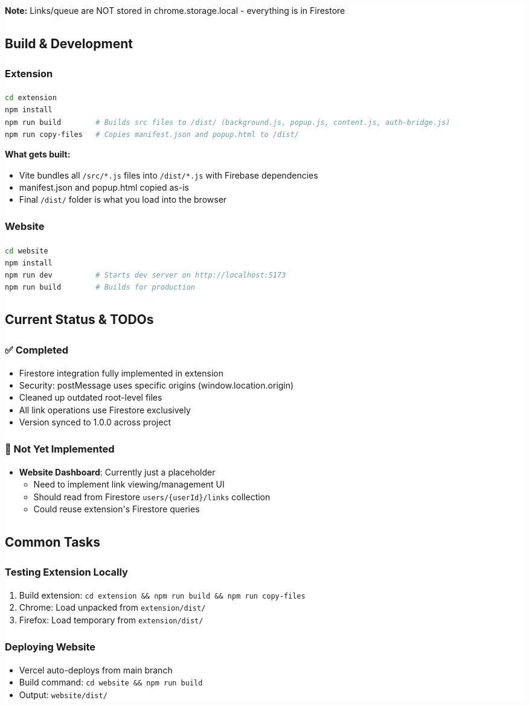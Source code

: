 **Note:** Links/queue are NOT stored in chrome.storage.local - everything is in Firestore

## Build & Development

### Extension
```bash
cd extension
npm install
npm run build        # Builds src files to /dist/ (background.js, popup.js, content.js, auth-bridge.js)
npm run copy-files   # Copies manifest.json and popup.html to /dist/
```

**What gets built:**
- Vite bundles all `/src/*.js` files into `/dist/*.js` with Firebase dependencies
- manifest.json and popup.html copied as-is
- Final `/dist/` folder is what you load into the browser

### Website
```bash
cd website
npm install
npm run dev          # Starts dev server on http://localhost:5173
npm run build        # Builds for production
```

## Current Status & TODOs

### ✅ Completed
- Firestore integration fully implemented in extension
- Security: postMessage uses specific origins (window.location.origin)
- Cleaned up outdated root-level files
- All link operations use Firestore exclusively
- Version synced to 1.0.0 across project

### 🚧 Not Yet Implemented
- **Website Dashboard**: Currently just a placeholder
  - Need to implement link viewing/management UI
  - Should read from Firestore `users/{userId}/links` collection
  - Could reuse extension's Firestore queries

## Common Tasks

### Testing Extension Locally
1. Build extension: `cd extension && npm run build && npm run copy-files`
2. Chrome: Load unpacked from `extension/dist/`
3. Firefox: Load temporary from `extension/dist/`

### Deploying Website
- Vercel auto-deploys from main branch
- Build command: `cd website && npm run build`
- Output: `website/dist/`
